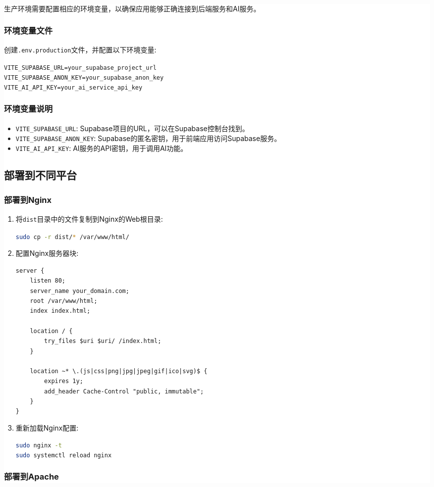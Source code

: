 生产环境需要配置相应的环境变量，以确保应用能够正确连接到后端服务和AI服务。

### 环境变量文件

创建`.env.production`文件，并配置以下环境变量:

```
VITE_SUPABASE_URL=your_supabase_project_url
VITE_SUPABASE_ANON_KEY=your_supabase_anon_key
VITE_AI_API_KEY=your_ai_service_api_key
```

### 环境变量说明

- `VITE_SUPABASE_URL`: Supabase项目的URL，可以在Supabase控制台找到。
- `VITE_SUPABASE_ANON_KEY`: Supabase的匿名密钥，用于前端应用访问Supabase服务。
- `VITE_AI_API_KEY`: AI服务的API密钥，用于调用AI功能。

## 部署到不同平台

### 部署到Nginx

1. 将`dist`目录中的文件复制到Nginx的Web根目录:
   ```bash
   sudo cp -r dist/* /var/www/html/
   ```

2. 配置Nginx服务器块:
   ```nginx
   server {
       listen 80;
       server_name your_domain.com;
       root /var/www/html;
       index index.html;

       location / {
           try_files $uri $uri/ /index.html;
       }

       location ~* \.(js|css|png|jpg|jpeg|gif|ico|svg)$ {
           expires 1y;
           add_header Cache-Control "public, immutable";
       }
   }
   ```

3. 重新加载Nginx配置:
   ```bash
   sudo nginx -t
   sudo systemctl reload nginx
   ```

### 部署到Apache
